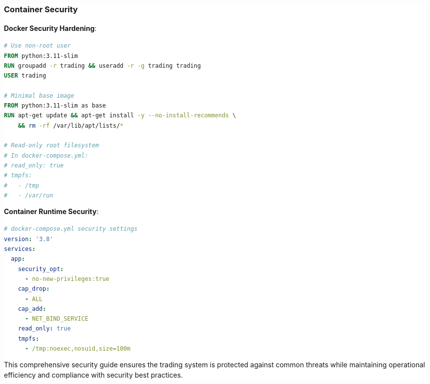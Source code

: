 ### Container Security

**Docker Security Hardening**:
```dockerfile
# Use non-root user
FROM python:3.11-slim
RUN groupadd -r trading && useradd -r -g trading trading
USER trading

# Minimal base image
FROM python:3.11-slim as base
RUN apt-get update && apt-get install -y --no-install-recommends \
    && rm -rf /var/lib/apt/lists/*

# Read-only root filesystem
# In docker-compose.yml:
# read_only: true
# tmpfs:
#   - /tmp
#   - /var/run
```

**Container Runtime Security**:
```yaml
# docker-compose.yml security settings
version: '3.8'
services:
  app:
    security_opt:
      - no-new-privileges:true
    cap_drop:
      - ALL
    cap_add:
      - NET_BIND_SERVICE
    read_only: true
    tmpfs:
      - /tmp:noexec,nosuid,size=100m
```

This comprehensive security guide ensures the trading system is protected against common threats while maintaining operational efficiency and compliance with security best practices.